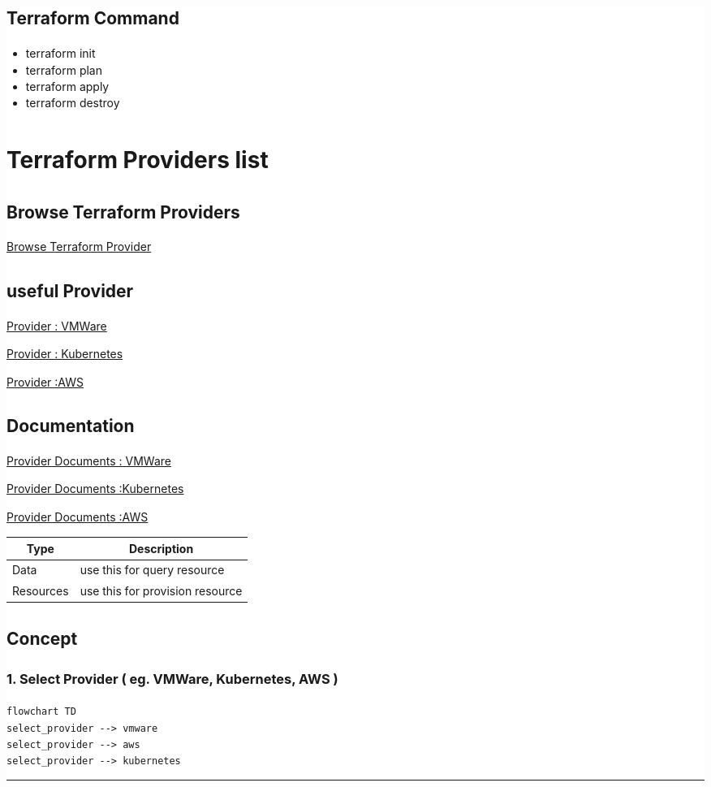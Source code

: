 ## Terraform Command

- terraform init
- terraform plan
- terraform apply
- terraform destroy


# Terraform Providers list

## Browse Terraform Providers

[Browse Terraform Provider](https://registry.terraform.io/browse/providers)

## useful Provider

[Provider : VMWare](https://registry.terraform.io/providers/hashicorp/vsphere/latest)

[Provider : Kubernetes](https://registry.terraform.io/providers/hashicorp/kubernetes/latest)

[Provider :AWS](https://registry.terraform.io/providers/hashicorp/aws/latest)

## Documentation

[Provider Documents : VMWare](https://registry.terraform.io/providers/hashicorp/vsphere/latest/docs)

[Provider Documents :Kubernetes](https://registry.terraform.io/providers/hashicorp/kubernetes/latest/docs)

[Provider Documents :AWS](https://registry.terraform.io/providers/hashicorp/aws/latest/docs)


| Type | Description |
|---|---|
| Data | use this for query resource |
| Resources | use this for provision resource |


## Concept

### 1. **Select Provider** ( eg. VMWare, Kubernetes, AWS )
```mermaid
flowchart TD
select_provider --> vmware
select_provider --> aws
select_provider --> kubernetes
```

---
